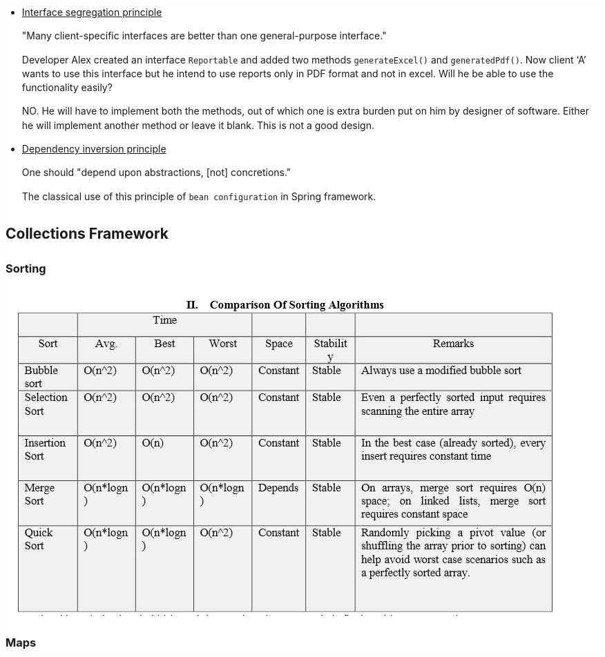 * [Interface segregation principle](https://en.wikipedia.org/wiki/Interface_segregation_principle)

  "Many client-specific interfaces are better than one general-purpose interface."

   Developer Alex created an interface `Reportable` and added two methods `generateExcel()` and `generatedPdf()`. Now client ‘A’ wants to use this interface but he intend to use reports only in PDF format and not in excel. Will he be able to use the functionality easily?

  NO. He will have to implement both the methods, out of which one is extra burden put on him by designer of software. Either he will implement another method or leave it blank. This is not a good design.

* [Dependency inversion principle]()

  One should "depend upon abstractions, [not] concretions."

  The classical use of this principle of `bean configuration` in Spring framework.

  

## Collections Framework

### Sorting

![comparision_of_sorting_algorithms.png](https://github.com/allenphilip93/interview-prep/blob/master/img/comparision_of_sorting_algorithms.png?raw=true)

### Maps
